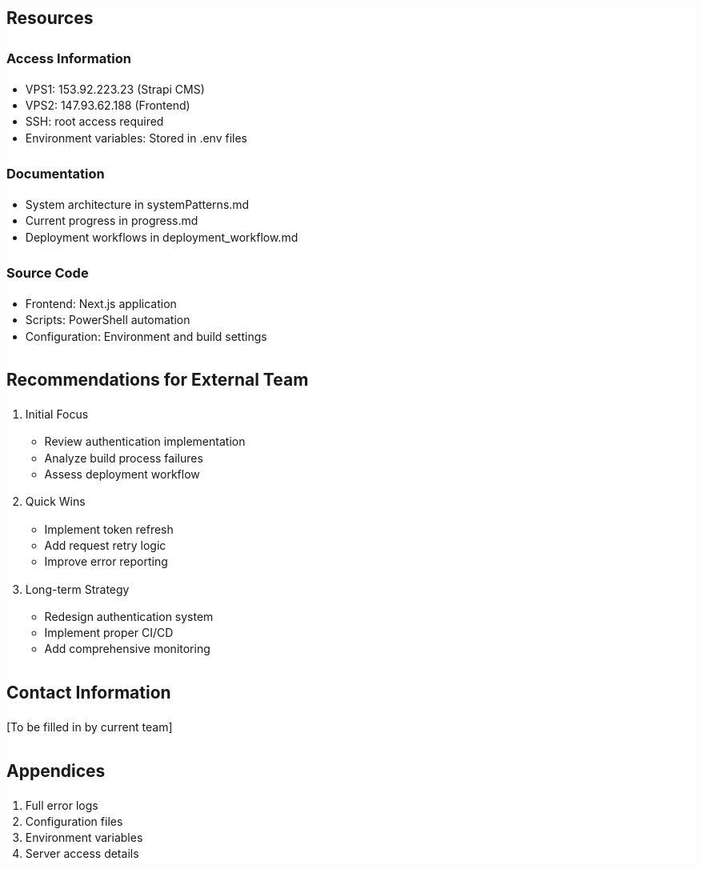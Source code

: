 ## Resources

### Access Information
- VPS1: 153.92.223.23 (Strapi CMS)
- VPS2: 147.93.62.188 (Frontend)
- SSH: root access required
- Environment variables: Stored in .env files

### Documentation
- System architecture in systemPatterns.md
- Current progress in progress.md
- Deployment workflows in deployment_workflow.md

### Source Code
- Frontend: Next.js application
- Scripts: PowerShell automation
- Configuration: Environment and build settings

## Recommendations for External Team

1. Initial Focus
   - Review authentication implementation
   - Analyze build process failures
   - Assess deployment workflow

2. Quick Wins
   - Implement token refresh
   - Add request retry logic
   - Improve error reporting

3. Long-term Strategy
   - Redesign authentication system
   - Implement proper CI/CD
   - Add comprehensive monitoring

## Contact Information
[To be filled in by current team]

## Appendices
1. Full error logs
2. Configuration files
3. Environment variables
4. Server access details